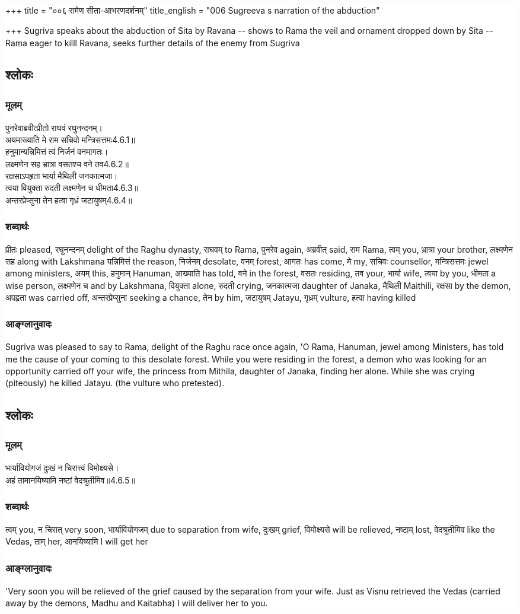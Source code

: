 +++
title = "००६ रामेण सीता-आभरणदर्शनम्"
title_english = "006 Sugreeva s narration of the abduction"

+++
Sugriva speaks about the abduction of Sita by Ravana -- shows to Rama
the veil and ornament dropped down by Sita -- Rama eager to killl
Ravana, seeks further details of the enemy from Sugriva



## श्लोकः
### मूलम्
पुनरेवाब्रवीत्प्रीतो राघवं रघुनन्दनम्।  
अयमाख्याति मे राम सचिवो मन्त्रिसत्तमः4.6.1॥  
हनुमान्यन्निमित्तं त्वं निर्जनं वनमागतः।  
लक्ष्मणेन सह भ्रात्रा वसतश्च वने तव4.6.2॥  
रक्षसाऽपहृता भार्या मैथिली जनकात्मजा।  
त्वया वियुक्ता रुदती लक्ष्मणेन च धीमता4.6.3॥  
अन्तरप्रेप्सुना तेन हत्वा गृध्रं जटायुषम्4.6.4॥

### शब्दार्थः
प्रीतः pleased, रघुनन्दनम् delight of the Raghu dynasty, राघवम् to Rama, पुनरेव again, अब्रवीत् said, राम Rama, त्वम् you, भ्रात्रा your brother, लक्ष्मणेन सह along with Lakshmana यन्निमित्तं the reason, निर्जनम् desolate, वनम् forest, आगतः has come, मे my, सचिवः counsellor, मन्त्रिसत्तमः jewel among ministers, अयम् this, हनुमान् Hanuman, आख्याति has told, वने in the forest, वसतः residing, तव your, भार्या wife, त्वया by you, धीमता a wise person, लक्ष्मणेन च and by Lakshmana, वियुक्ता alone, रुदती crying, जनकात्मजा daughter of Janaka, मैथिली Maithili, रक्षसा by the demon, अपहृता was carried off, अन्तरप्रेप्सुना seeking a chance, तेन by him, जटायुषम् Jatayu, गृध्रम् vulture, हत्वा having killed

### आङ्ग्लानुवादः
Sugriva was pleased to say to Rama, delight of the Raghu race once again, 'O Rama, Hanuman, jewel among Ministers, has told me the cause of your coming to this desolate forest. While you were residing in the forest, a demon who was looking for an opportunity carried off your wife, the princess from Mithila, daughter of Janaka, finding her alone. While she was crying (piteously) he killed Jatayu. (the vulture who pretested).



## श्लोकः
### मूलम्
भार्यावियोगजं दुःखं न चिरात्त्वं विमोक्ष्यसे।  
अहं तामानयिष्यामि नष्टां वेदश्रुतीमिव॥4.6.5॥

### शब्दार्थः
त्वम् you, न चिरात् very soon, भार्यावियोगजम्  due to separation from wife, दुःखम् grief, विमोक्ष्यसे will be relieved, नष्टाम् lost, वेदश्रुतीमिव like the Vedas, ताम् her, आनयिष्यामि I will get her

### आङ्ग्लानुवादः
'Very soon you will be relieved of the grief caused by the separation from your wife. Just as Visnu retrieved the Vedas (carried away by the demons, Madhu and Kaitabha) I will deliver her to you.

